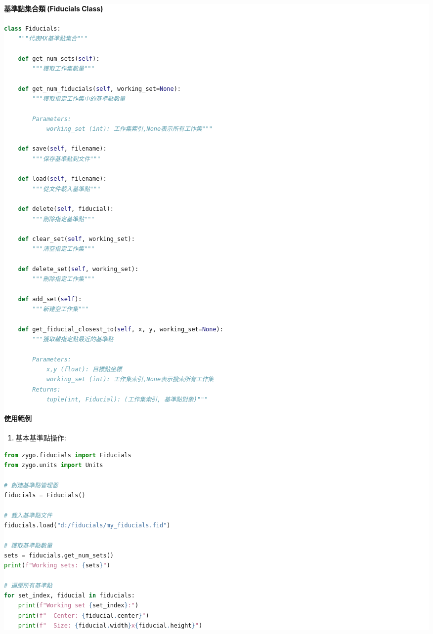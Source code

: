#### 基準點集合類 (Fiducials Class)

```python
class Fiducials:
    """代表MX基準點集合"""
    
    def get_num_sets(self):
        """獲取工作集數量"""
        
    def get_num_fiducials(self, working_set=None):
        """獲取指定工作集中的基準點數量
        
        Parameters:
            working_set (int): 工作集索引,None表示所有工作集"""
            
    def save(self, filename):
        """保存基準點到文件"""
        
    def load(self, filename):
        """從文件載入基準點"""
        
    def delete(self, fiducial):
        """刪除指定基準點"""
        
    def clear_set(self, working_set):
        """清空指定工作集"""
        
    def delete_set(self, working_set):
        """刪除指定工作集"""
        
    def add_set(self):
        """新建空工作集"""
        
    def get_fiducial_closest_to(self, x, y, working_set=None):
        """獲取離指定點最近的基準點
        
        Parameters:
            x,y (float): 目標點坐標
            working_set (int): 工作集索引,None表示搜索所有工作集
        Returns:
            tuple(int, Fiducial): (工作集索引, 基準點對象)"""
```

#### 使用範例

1. 基本基準點操作:
```python
from zygo.fiducials import Fiducials
from zygo.units import Units

# 創建基準點管理器
fiducials = Fiducials()

# 載入基準點文件
fiducials.load("d:/fiducials/my_fiducials.fid")

# 獲取基準點數量
sets = fiducials.get_num_sets()
print(f"Working sets: {sets}")

# 遍歷所有基準點
for set_index, fiducial in fiducials:
    print(f"Working set {set_index}:")
    print(f"  Center: {fiducial.center}")
    print(f"  Size: {fiducial.width}x{fiducial.height}")
```